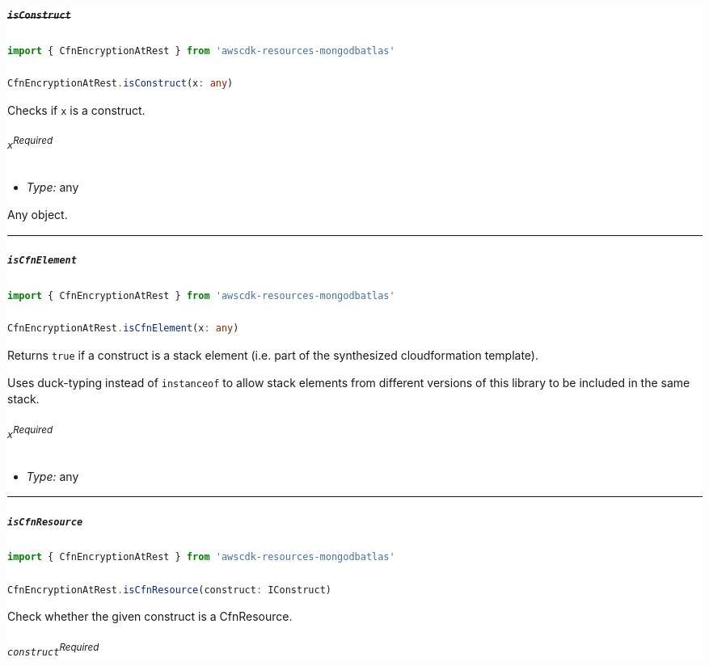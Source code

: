 
##### ~~`isConstruct`~~ <a name="isConstruct" id="awscdk-resources-mongodbatlas.CfnEncryptionAtRest.isConstruct"></a>

```typescript
import { CfnEncryptionAtRest } from 'awscdk-resources-mongodbatlas'

CfnEncryptionAtRest.isConstruct(x: any)
```

Checks if `x` is a construct.

###### `x`<sup>Required</sup> <a name="x" id="awscdk-resources-mongodbatlas.CfnEncryptionAtRest.isConstruct.parameter.x"></a>

- *Type:* any

Any object.

---

##### `isCfnElement` <a name="isCfnElement" id="awscdk-resources-mongodbatlas.CfnEncryptionAtRest.isCfnElement"></a>

```typescript
import { CfnEncryptionAtRest } from 'awscdk-resources-mongodbatlas'

CfnEncryptionAtRest.isCfnElement(x: any)
```

Returns `true` if a construct is a stack element (i.e. part of the synthesized cloudformation template).

Uses duck-typing instead of `instanceof` to allow stack elements from different
versions of this library to be included in the same stack.

###### `x`<sup>Required</sup> <a name="x" id="awscdk-resources-mongodbatlas.CfnEncryptionAtRest.isCfnElement.parameter.x"></a>

- *Type:* any

---

##### `isCfnResource` <a name="isCfnResource" id="awscdk-resources-mongodbatlas.CfnEncryptionAtRest.isCfnResource"></a>

```typescript
import { CfnEncryptionAtRest } from 'awscdk-resources-mongodbatlas'

CfnEncryptionAtRest.isCfnResource(construct: IConstruct)
```

Check whether the given construct is a CfnResource.

###### `construct`<sup>Required</sup> <a name="construct" id="awscdk-resources-mongodbatlas.CfnEncryptionAtRest.isCfnResource.parameter.construct"></a>
